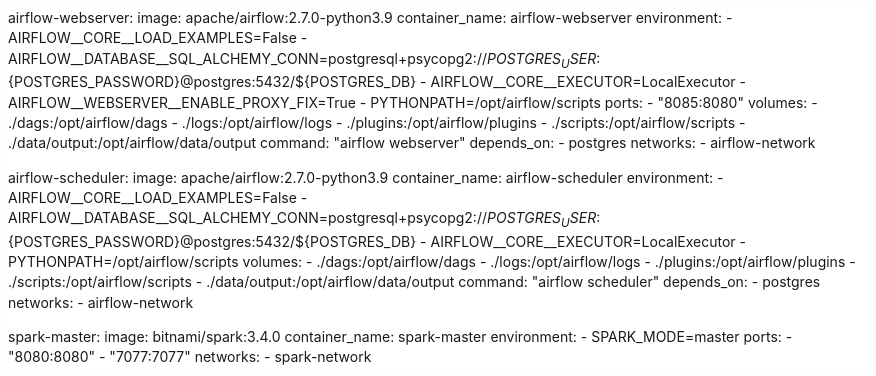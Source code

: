   airflow-webserver:
    image: apache/airflow:2.7.0-python3.9
    container_name: airflow-webserver
    environment:
      - AIRFLOW__CORE__LOAD_EXAMPLES=False
      - AIRFLOW__DATABASE__SQL_ALCHEMY_CONN=postgresql+psycopg2://${POSTGRES_USER}:${POSTGRES_PASSWORD}@postgres:5432/${POSTGRES_DB}
      - AIRFLOW__CORE__EXECUTOR=LocalExecutor
      - AIRFLOW__WEBSERVER__ENABLE_PROXY_FIX=True
      - PYTHONPATH=/opt/airflow/scripts
    ports:
      - "8085:8080"
    volumes:
      - ./dags:/opt/airflow/dags
      - ./logs:/opt/airflow/logs
      - ./plugins:/opt/airflow/plugins
      - ./scripts:/opt/airflow/scripts
      - ./data/output:/opt/airflow/data/output
    command: "airflow webserver"
    depends_on:
      - postgres
    networks:
      - airflow-network

  airflow-scheduler:
    image: apache/airflow:2.7.0-python3.9
    container_name: airflow-scheduler
    environment:
      - AIRFLOW__CORE__LOAD_EXAMPLES=False
      - AIRFLOW__DATABASE__SQL_ALCHEMY_CONN=postgresql+psycopg2://${POSTGRES_USER}:${POSTGRES_PASSWORD}@postgres:5432/${POSTGRES_DB}
      - AIRFLOW__CORE__EXECUTOR=LocalExecutor
      - PYTHONPATH=/opt/airflow/scripts
    volumes:
      - ./dags:/opt/airflow/dags
      - ./logs:/opt/airflow/logs
      - ./plugins:/opt/airflow/plugins
      - ./scripts:/opt/airflow/scripts
      - ./data/output:/opt/airflow/data/output
    command: "airflow scheduler"
    depends_on:
      - postgres
    networks:
      - airflow-network

  spark-master:
    image: bitnami/spark:3.4.0
    container_name: spark-master
    environment:
      - SPARK_MODE=master
    ports:
      - "8080:8080"
      - "7077:7077"
    networks:
      - spark-network
